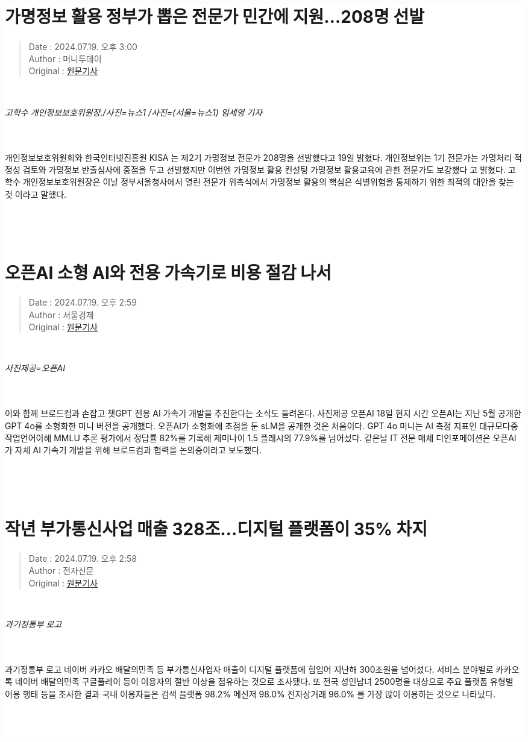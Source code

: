   
# 가명정보 활용 정부가 뽑은 전문가 민간에 지원…208명 선발  
  
> Date : 2024.07.19. 오후 3:00  
> Author : 머니투데이  
> Original : [원문기사](https://n.news.naver.com/mnews/article/008/0005066150?sid=105)  
<br/>  
  
<img alt="고학수 개인정보보호위원장./사진=뉴스1 /사진=(서울=뉴스1) 임세영 기자" class="_LAZY_LOADING _LAZY_LOADING_INIT_HIDE" src="https://imgnews.pstatic.net/image/008/2024/07/19/0005066150_001_20240719150010396.jpg?type=w647" id="img1" style="display: none;"></img><em class="img_desc">고학수 개인정보보호위원장./사진=뉴스1 /사진=(서울=뉴스1) 임세영 기자</em>  
<br/><br/>  
  
개인정보보호위원회와 한국인터넷진흥원 KISA 는 제2기 가명정보 전문가 208명을 선발했다고 19일 밝혔다.
개인정보위는 1기 전문가는 가명처리 적정성 검토와 가명정보 반출심사에 중점을 두고 선발했지만 이번엔 가명정보 활용 컨설팅 가명정보 활용교육에 관한 전문가도 보강했다 고 밝혔다.
고학수 개인정보보호위원장은 이날 정부서울청사에서 열린 전문가 위촉식에서 가명정보 활용의 핵심은 식별위험을 통제하기 위한 최적의 대안을 찾는 것 이라고 말했다.  
<br/><br/><br/>  

  
# 오픈AI 소형 AI와 전용 가속기로 비용 절감 나서  
  
> Date : 2024.07.19. 오후 2:59  
> Author : 서울경제  
> Original : [원문기사](https://n.news.naver.com/mnews/article/011/0004368776?sid=105)  
<br/>  
  
<img alt="사진제공=오픈AI" class="_LAZY_LOADING _LAZY_LOADING_INIT_HIDE" src="https://imgnews.pstatic.net/image/011/2024/07/19/0004368776_001_20240719145907539.jpg?type=w647" id="img1" style="display: none;"></img><em class="img_desc">사진제공=오픈AI</em>  
<br/><br/>  
  
이와 함께 브로드컴과 손잡고 챗GPT 전용 AI 가속기 개발을 추진한다는 소식도 들려온다.
사진제공 오픈AI 18일 현지 시간 오픈AI는 지난 5월 공개한 GPT 4o를 소형화한 미니 버전을 공개했다.
오픈AI가 소형화에 초점을 둔 sLM을 공개한 것은 처음이다.
GPT 4o 미니는 AI 측정 지표인 대규모다중작업언어이해 MMLU 추론 평가에서 정답률 82%를 기록해 제미나이 1.5 플래시의 77.9%를 넘어섰다.
같은날 IT 전문 매체 디인포메이션은 오픈AI가 자체 AI 가속기 개발을 위해 브로드컴과 협력을 논의중이라고 보도했다.  
<br/><br/><br/>  

  
# 작년 부가통신사업 매출 328조…디지털 플랫폼이 35% 차지  
  
> Date : 2024.07.19. 오후 2:58  
> Author : 전자신문  
> Original : [원문기사](https://n.news.naver.com/mnews/article/030/0003224885?sid=105)  
<br/>  
  
<img alt="과기정통부 로고" class="_LAZY_LOADING _LAZY_LOADING_INIT_HIDE" src="https://imgnews.pstatic.net/image/030/2024/07/19/0003224885_001_20240719145816981.jpg?type=w647" id="img1" style="display: none;"></img><em class="img_desc">과기정통부 로고</em>  
<br/><br/>  
  
과기정통부 로고 네이버 카카오 배달의민족 등 부가통신사업자 매출이 디지털 플랫폼에 힘입어 지난해 300조원을 넘어섰다.
서비스 분야별로 카카오톡 네이버 배달의민족 구글플레이 등이 이용자의 절반 이상을 점유하는 것으로 조사됐다.
또 전국 성인남녀 2500명을 대상으로 주요 플랫폼 유형별 이용 행태 등을 조사한 결과 국내 이용자들은 검색 플랫폼 98.2% 메신저 98.0% 전자상거래 96.0% 를 가장 많이 이용하는 것으로 나타났다.  
<br/><br/><br/>  
